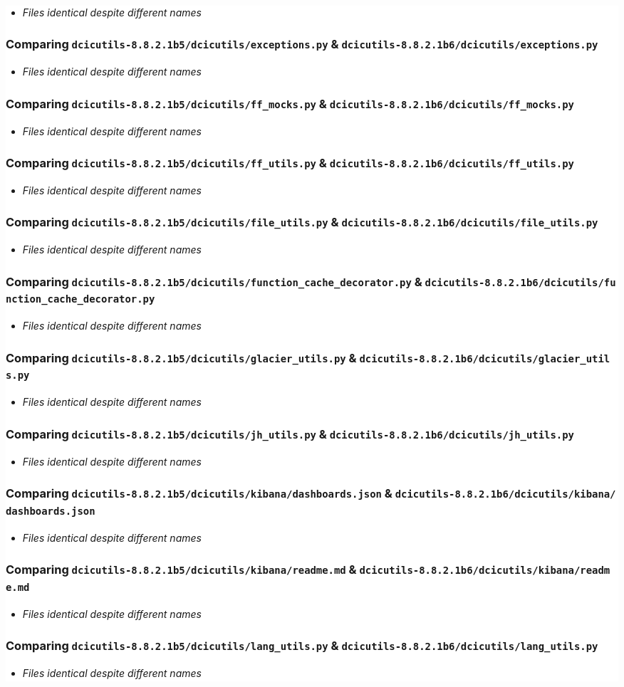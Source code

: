  * *Files identical despite different names*

### Comparing `dcicutils-8.8.2.1b5/dcicutils/exceptions.py` & `dcicutils-8.8.2.1b6/dcicutils/exceptions.py`

 * *Files identical despite different names*

### Comparing `dcicutils-8.8.2.1b5/dcicutils/ff_mocks.py` & `dcicutils-8.8.2.1b6/dcicutils/ff_mocks.py`

 * *Files identical despite different names*

### Comparing `dcicutils-8.8.2.1b5/dcicutils/ff_utils.py` & `dcicutils-8.8.2.1b6/dcicutils/ff_utils.py`

 * *Files identical despite different names*

### Comparing `dcicutils-8.8.2.1b5/dcicutils/file_utils.py` & `dcicutils-8.8.2.1b6/dcicutils/file_utils.py`

 * *Files identical despite different names*

### Comparing `dcicutils-8.8.2.1b5/dcicutils/function_cache_decorator.py` & `dcicutils-8.8.2.1b6/dcicutils/function_cache_decorator.py`

 * *Files identical despite different names*

### Comparing `dcicutils-8.8.2.1b5/dcicutils/glacier_utils.py` & `dcicutils-8.8.2.1b6/dcicutils/glacier_utils.py`

 * *Files identical despite different names*

### Comparing `dcicutils-8.8.2.1b5/dcicutils/jh_utils.py` & `dcicutils-8.8.2.1b6/dcicutils/jh_utils.py`

 * *Files identical despite different names*

### Comparing `dcicutils-8.8.2.1b5/dcicutils/kibana/dashboards.json` & `dcicutils-8.8.2.1b6/dcicutils/kibana/dashboards.json`

 * *Files identical despite different names*

### Comparing `dcicutils-8.8.2.1b5/dcicutils/kibana/readme.md` & `dcicutils-8.8.2.1b6/dcicutils/kibana/readme.md`

 * *Files identical despite different names*

### Comparing `dcicutils-8.8.2.1b5/dcicutils/lang_utils.py` & `dcicutils-8.8.2.1b6/dcicutils/lang_utils.py`

 * *Files identical despite different names*
